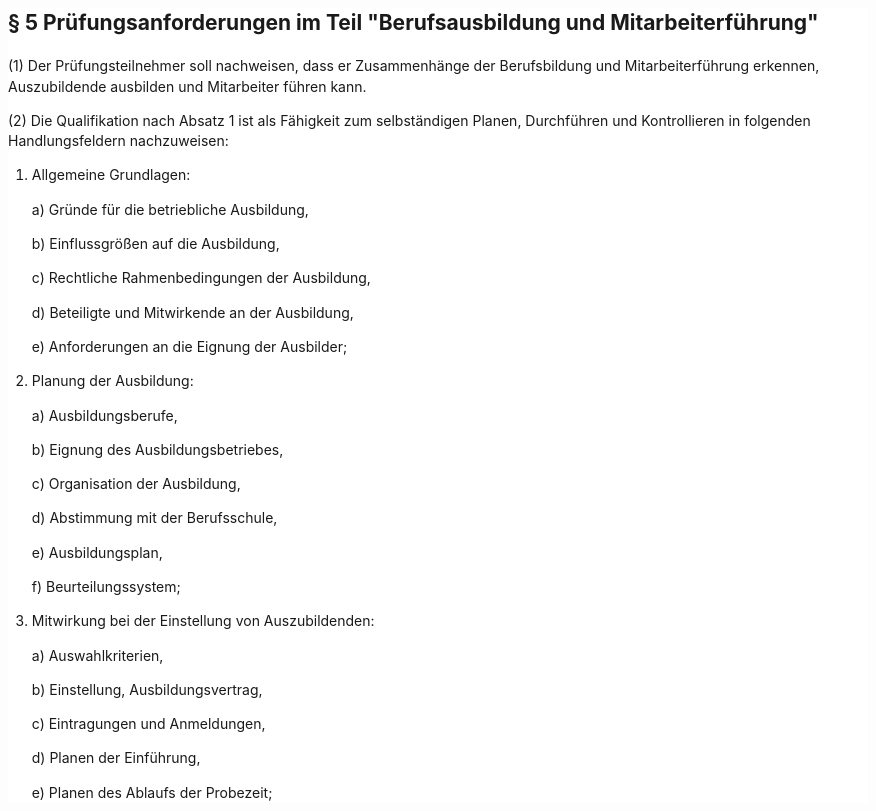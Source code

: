 ## § 5 Prüfungsanforderungen im Teil "Berufsausbildung und Mitarbeiterführung"

(1) Der Prüfungsteilnehmer soll nachweisen, dass er Zusammenhänge der
Berufsbildung und Mitarbeiterführung erkennen, Auszubildende ausbilden
und Mitarbeiter führen kann.

(2) Die Qualifikation nach Absatz 1 ist als Fähigkeit zum
selbständigen Planen, Durchführen und Kontrollieren in folgenden
Handlungsfeldern nachzuweisen:

1.  Allgemeine Grundlagen:

    a)  Gründe für die betriebliche Ausbildung,


    b)  Einflussgrößen auf die Ausbildung,


    c)  Rechtliche Rahmenbedingungen der Ausbildung,


    d)  Beteiligte und Mitwirkende an der Ausbildung,


    e)  Anforderungen an die Eignung der Ausbilder;





2.  Planung der Ausbildung:

    a)  Ausbildungsberufe,


    b)  Eignung des Ausbildungsbetriebes,


    c)  Organisation der Ausbildung,


    d)  Abstimmung mit der Berufsschule,


    e)  Ausbildungsplan,


    f)  Beurteilungssystem;





3.  Mitwirkung bei der Einstellung von Auszubildenden:

    a)  Auswahlkriterien,


    b)  Einstellung, Ausbildungsvertrag,


    c)  Eintragungen und Anmeldungen,


    d)  Planen der Einführung,


    e)  Planen des Ablaufs der Probezeit;
